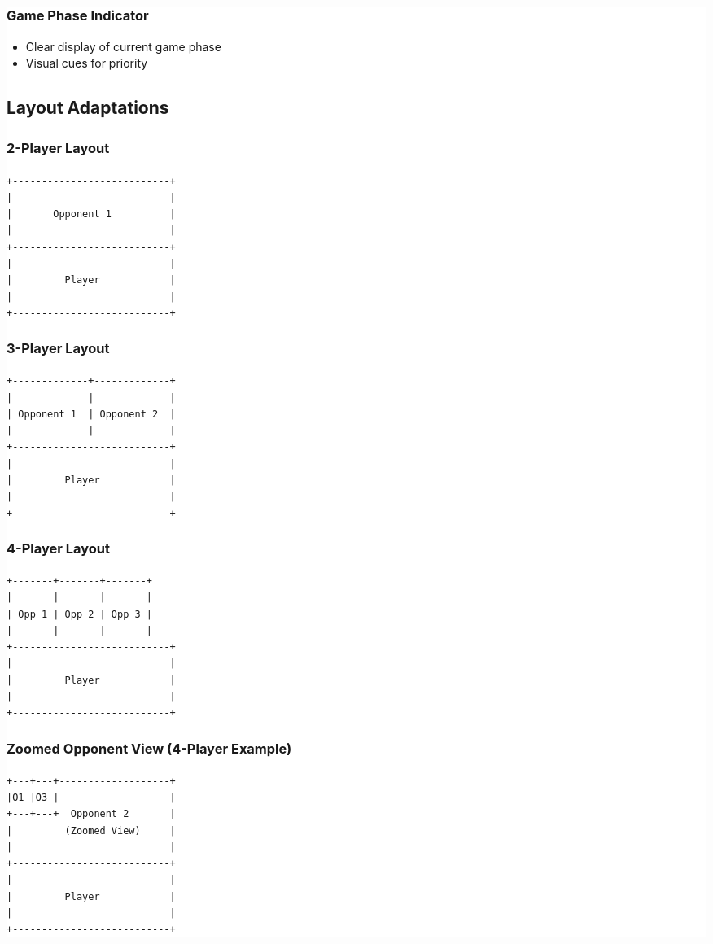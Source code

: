 ### Game Phase Indicator
- Clear display of current game phase
- Visual cues for priority

## Layout Adaptations

### 2-Player Layout
```
+---------------------------+
|                           |
|       Opponent 1          |
|                           |
+---------------------------+
|                           |
|         Player            |
|                           |
+---------------------------+
```

### 3-Player Layout
```
+-------------+-------------+
|             |             |
| Opponent 1  | Opponent 2  |
|             |             |
+---------------------------+
|                           |
|         Player            |
|                           |
+---------------------------+
```

### 4-Player Layout
```
+-------+-------+-------+
|       |       |       |
| Opp 1 | Opp 2 | Opp 3 |
|       |       |       |
+---------------------------+
|                           |
|         Player            |
|                           |
+---------------------------+
```

### Zoomed Opponent View (4-Player Example)
```
+---+---+-------------------+
|O1 |O3 |                   |
+---+---+  Opponent 2       |
|         (Zoomed View)     |
|                           |
+---------------------------+
|                           |
|         Player            |
|                           |
+---------------------------+
```
